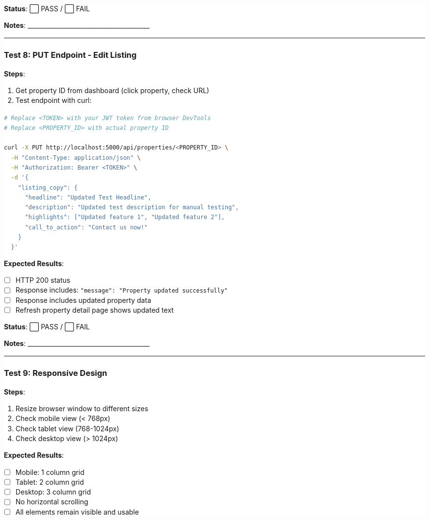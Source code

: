 **Status**: ⬜ PASS / ⬜ FAIL

**Notes**: _______________________________________

---

### **Test 8: PUT Endpoint - Edit Listing**

**Steps**:
1. Get property ID from dashboard (click property, check URL)
2. Test endpoint with curl:

```bash
# Replace <TOKEN> with your JWT token from browser DevTools
# Replace <PROPERTY_ID> with actual property ID

curl -X PUT http://localhost:5000/api/properties/<PROPERTY_ID> \
  -H "Content-Type: application/json" \
  -H "Authorization: Bearer <TOKEN>" \
  -d '{
    "listing_copy": {
      "headline": "Updated Test Headline",
      "description": "Updated test description for manual testing",
      "highlights": ["Updated feature 1", "Updated feature 2"],
      "call_to_action": "Contact us now!"
    }
  }'
```

**Expected Results**:
- [ ] HTTP 200 status
- [ ] Response includes: `"message": "Property updated successfully"`
- [ ] Response includes updated property data
- [ ] Refresh property detail page shows updated text

**Status**: ⬜ PASS / ⬜ FAIL

**Notes**: _______________________________________

---

### **Test 9: Responsive Design**

**Steps**:
1. Resize browser window to different sizes
2. Check mobile view (< 768px)
3. Check tablet view (768-1024px)
4. Check desktop view (> 1024px)

**Expected Results**:
- [ ] Mobile: 1 column grid
- [ ] Tablet: 2 column grid
- [ ] Desktop: 3 column grid
- [ ] No horizontal scrolling
- [ ] All elements remain visible and usable
